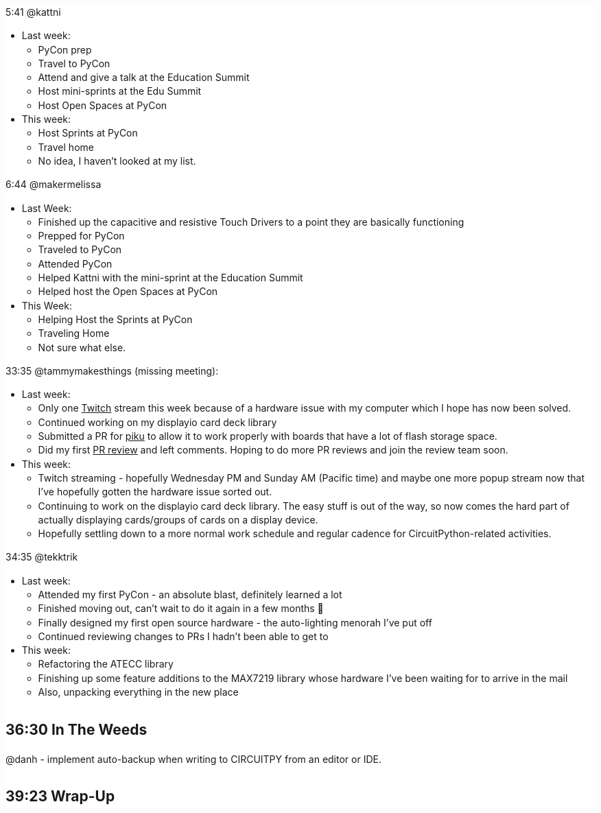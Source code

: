 


5:41 @kattni
* Last week:
   * PyCon prep
   * Travel to PyCon
   * Attend and give a talk at the Education Summit
   * Host mini-sprints at the Edu Summit
   * Host Open Spaces at PyCon
* This week:
   * Host Sprints at PyCon
   * Travel home
   * No idea, I haven’t looked at my list.


6:44 @makermelissa
* Last Week:
   * Finished up the capacitive and resistive Touch Drivers to a point they are basically functioning
   * Prepped for PyCon
   * Traveled to PyCon
   * Attended PyCon
   * Helped Kattni with the mini-sprint at the Education Summit
   * Helped host the Open Spaces at PyCon
* This Week:
   * Helping Host the Sprints at PyCon
   * Traveling Home
   * Not sure what else.


33:35 @tammymakesthings (missing meeting):
* Last week:
   * Only one [Twitch](https://twitch.tv/tammymakesthings) stream this week because of a hardware issue with my computer which I hope has now been solved.
   * Continued working on my displayio card deck library
   * Submitted a PR for [piku](https://github.com/mraleson/piku) to allow it to work properly with boards that have a lot of flash storage space.
   * Did my first [PR review](https://github.com/adafruit/Adafruit_CircuitPython_TPA2016/pull/10) and left comments. Hoping to do more PR reviews and join the review team soon.
* This week:
   * Twitch streaming  - hopefully Wednesday PM and Sunday AM (Pacific time) and maybe one more popup stream now that I’ve hopefully gotten the hardware issue sorted out.
   * Continuing to work on the displayio card deck library. The easy stuff is out of the way, so now comes the hard part of actually displaying cards/groups of cards on a display device.
   * Hopefully settling down to a more normal work schedule and regular cadence for CircuitPython-related activities.


34:35 @tekktrik
* Last week:
   * Attended my first PyCon - an absolute blast, definitely learned a lot
   * Finished moving out, can’t wait to do it again in a few months 🥲
   * Finally designed my first open source hardware - the auto-lighting menorah I’ve put off
   * Continued reviewing changes to PRs I hadn’t been able to get to
* This week:
   * Refactoring the ATECC library
   * Finishing up some feature additions to the MAX7219 library whose hardware I’ve been waiting for to arrive in the mail
   * Also, unpacking everything in the new place

## 36:30 In The Weeds
@danh - implement auto-backup when writing to CIRCUITPY from an editor or IDE.


## 39:23 Wrap-Up
